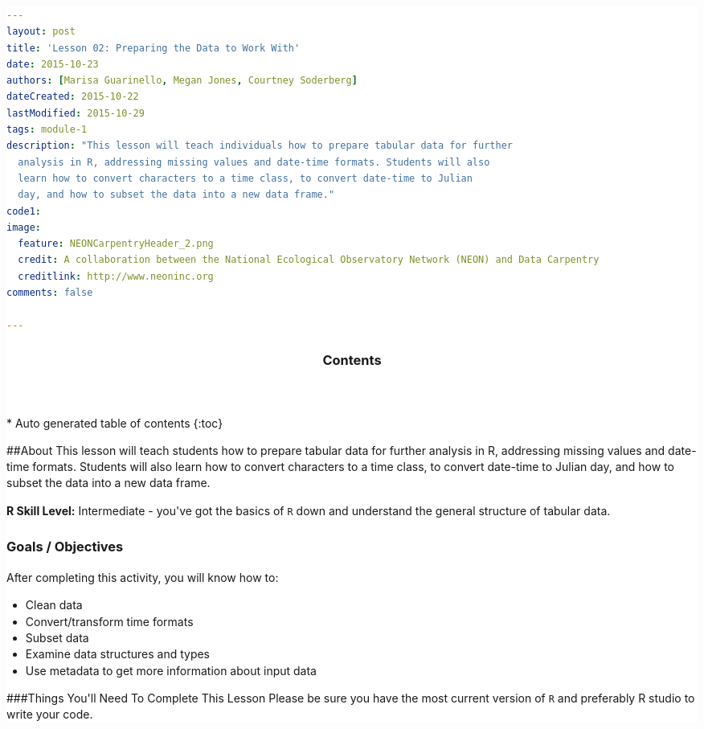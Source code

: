 ```yaml
---
layout: post
title: 'Lesson 02: Preparing the Data to Work With'
date: 2015-10-23
authors: [Marisa Guarinello, Megan Jones, Courtney Soderberg]
dateCreated: 2015-10-22
lastModified: 2015-10-29
tags: module-1
description: "This lesson will teach individuals how to prepare tabular data for further
  analysis in R, addressing missing values and date-time formats. Students will also
  learn how to convert characters to a time class, to convert date-time to Julian
  day, and how to subset the data into a new data frame."
code1:
image:
  feature: NEONCarpentryHeader_2.png
  credit: A collaboration between the National Ecological Observatory Network (NEON) and Data Carpentry
  creditlink: http://www.neoninc.org
comments: false 

---
```


<section id="table-of-contents" class="toc">
  <header>
    <h3>Contents</h3>
  </header>
<div id="drawer" markdown="1">
*  Auto generated table of contents
{:toc}
</div>
</section>

##About
This lesson will teach students how to prepare tabular data for further analysis
in R, addressing missing values and date-time formats. Students will also learn
how to convert characters to a time class, to convert date-time to Julian day, 
and how to subset the data into a new data frame.

**R Skill Level:** Intermediate - you've got the basics of `R` down and 
understand the general structure of tabular data.

### Goals / Objectives
After completing this activity, you will know how to:
* Clean data
* Convert/transform time formats
* Subset data
* Examine data structures and types
* Use metadata to get more information about input data


###Things You'll Need To Complete This Lesson
Please be sure you have the most current version of `R` and preferably
R studio to write your code.
